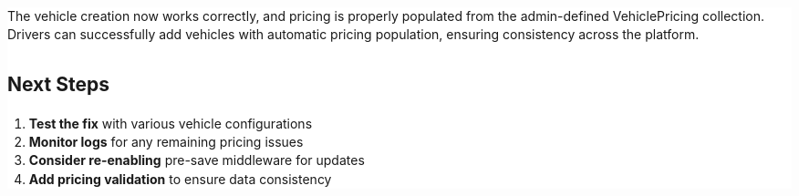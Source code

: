 The vehicle creation now works correctly, and pricing is properly populated from the admin-defined VehiclePricing collection. Drivers can successfully add vehicles with automatic pricing population, ensuring consistency across the platform.

## Next Steps

1. **Test the fix** with various vehicle configurations
2. **Monitor logs** for any remaining pricing issues
3. **Consider re-enabling** pre-save middleware for updates
4. **Add pricing validation** to ensure data consistency
